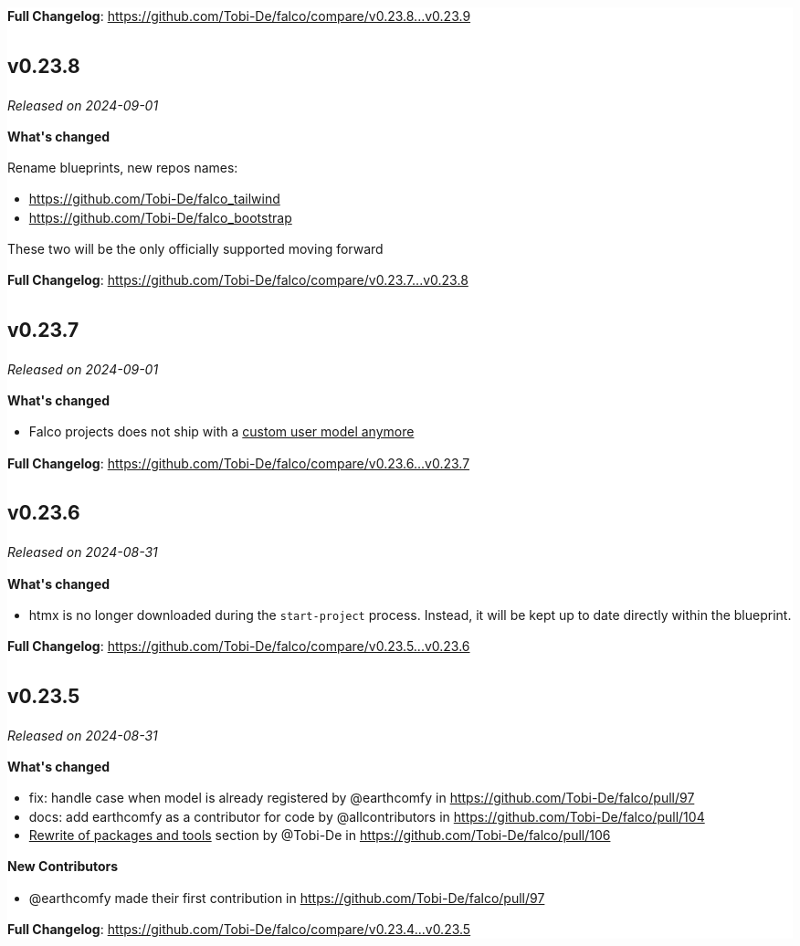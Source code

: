 **Full Changelog**: https://github.com/Tobi-De/falco/compare/v0.23.8...v0.23.9

## v0.23.8

*Released on 2024-09-01*

**What's changed**

Rename blueprints, new repos names:

- https://github.com/Tobi-De/falco_tailwind
- https://github.com/Tobi-De/falco_bootstrap

These two will be the only officially supported moving forward


**Full Changelog**: https://github.com/Tobi-De/falco/compare/v0.23.7...v0.23.8

## v0.23.7

*Released on 2024-09-01*

**What's changed**

- Falco projects does not ship with a [custom user model anymore](https://falco.oluwatobi.dev/the_cli/start_project/packages.html#login-via-email-instead-of-username)

**Full Changelog**: https://github.com/Tobi-De/falco/compare/v0.23.6...v0.23.7

## v0.23.6

*Released on 2024-08-31*

**What's changed**

- htmx is no longer downloaded during the `start-project` process. Instead, it will be kept up to date directly within the blueprint.

**Full Changelog**: https://github.com/Tobi-De/falco/compare/v0.23.5...v0.23.6

## v0.23.5

*Released on 2024-08-31*

**What's changed**

* fix: handle case when model is already registered by @earthcomfy in https://github.com/Tobi-De/falco/pull/97
* docs: add earthcomfy as a contributor for code by @allcontributors in https://github.com/Tobi-De/falco/pull/104
* [Rewrite of packages and tools](https://falco.oluwatobi.dev/the_cli/start_project/packages.html) section by @Tobi-De in https://github.com/Tobi-De/falco/pull/106

**New Contributors**

* @earthcomfy made their first contribution in https://github.com/Tobi-De/falco/pull/97

**Full Changelog**: https://github.com/Tobi-De/falco/compare/v0.23.4...v0.23.5
